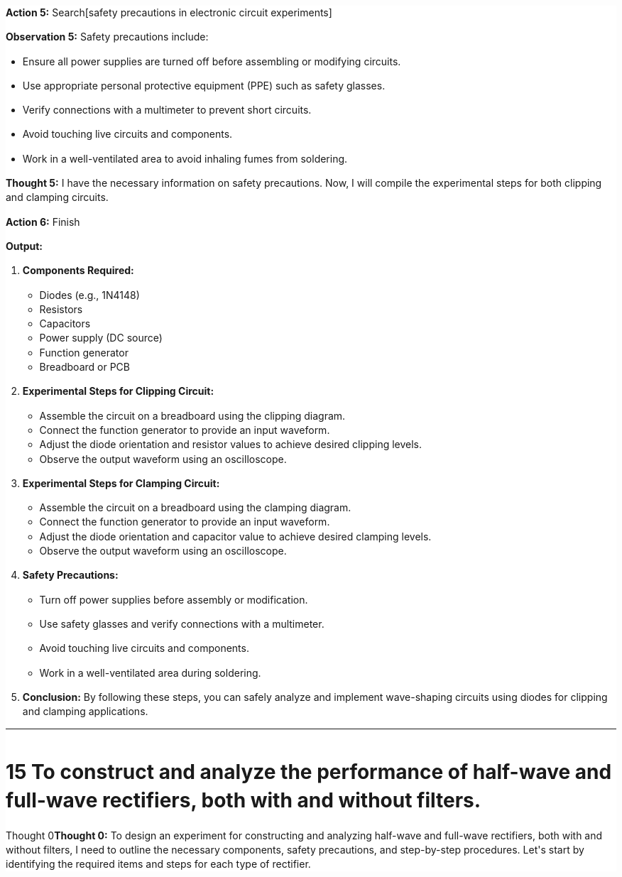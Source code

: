 

**Action 5:** Search[safety precautions in electronic circuit experiments]



**Observation 5:** Safety precautions include:
- Ensure all power supplies are turned off before assembling or modifying circuits.
- Use appropriate personal protective equipment (PPE) such as safety glasses.
- Verify connections with a multimeter to prevent short circuits.

- Avoid touching live circuits and components.

- Work in a well-ventilated area to avoid inhaling fumes from soldering.

**Thought 5:** I have the necessary information on safety precautions. Now, I will compile the experimental steps for both clipping and clamping circuits.



**Action 6:** Finish



**Output:**

1. **Components Required:**
   - Diodes (e.g., 1N4148)
   - Resistors
   - Capacitors
   - Power supply (DC source)
   - Function generator
   - Breadboard or PCB

2. **Experimental Steps for Clipping Circuit:**
   - Assemble the circuit on a breadboard using the clipping diagram.
   - Connect the function generator to provide an input waveform.
   - Adjust the diode orientation and resistor values to achieve desired clipping levels.
   - Observe the output waveform using an oscilloscope.

3. **Experimental Steps for Clamping Circuit:**
   - Assemble the circuit on a breadboard using the clamping diagram.
   - Connect the function generator to provide an input waveform.
   - Adjust the diode orientation and capacitor value to achieve desired clamping levels.
   - Observe the output waveform using an oscilloscope.

4. **Safety Precautions:**
   - Turn off power supplies before assembly or modification.
   - Use safety glasses and verify connections with a multimeter.
   - Avoid touching live circuits and components.

   - Work in a well-ventilated area during soldering.



5. **Conclusion:** By following these steps, you can safely analyze and implement wave-shaping circuits using diodes for clipping and clamping applications.
---
# 15 To construct and analyze the performance of half-wave and full-wave rectifiers, both with and without filters.
Thought 0**Thought 0:** To design an experiment for constructing and analyzing half-wave and full-wave rectifiers, both with and without filters, I need to outline the necessary components, safety precautions, and step-by-step procedures. Let's start by identifying the required items and steps for each type of rectifier.
